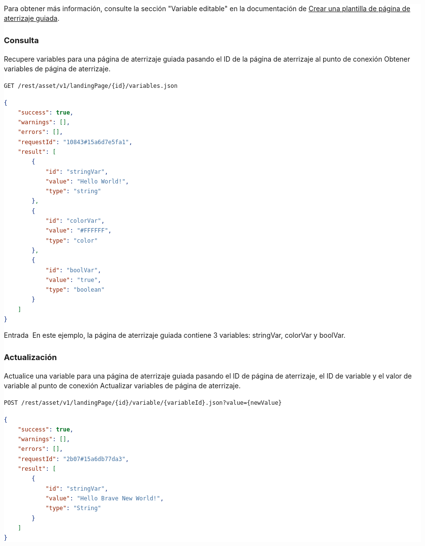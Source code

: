 Para obtener más información, consulte la sección &quot;Variable editable&quot; en la documentación de [Crear una plantilla de página de aterrizaje guiada](https://experienceleague.adobe.com/en/docs/marketo/using/product-docs/demand-generation/landing-pages/landing-page-templates/create-a-guided-landing-page-template).

### Consulta

Recupere variables para una página de aterrizaje guiada pasando el ID de la página de aterrizaje al punto de conexión Obtener variables de página de aterrizaje.

```
GET /rest/asset/v1/landingPage/{id}/variables.json
```

```json
{
    "success": true,
    "warnings": [],
    "errors": [],
    "requestId": "10843#15a6d7e5fa1",
    "result": [
        {
            "id": "stringVar",
            "value": "Hello World!",
            "type": "string"
        },
        {
            "id": "colorVar",
            "value": "#FFFFFF",
            "type": "color"
        },
        {
            "id": "boolVar",
            "value": "true",
            "type": "boolean"
        }
    ]
}
```

Entrada  En este ejemplo, la página de aterrizaje guiada contiene 3 variables: stringVar, colorVar y boolVar.

### Actualización

Actualice una variable para una página de aterrizaje guiada pasando el ID de página de aterrizaje, el ID de variable y el valor de variable al punto de conexión Actualizar variables de página de aterrizaje.

```
POST /rest/asset/v1/landingPage/{id}/variable/{variableId}.json?value={newValue}
```

```json
{
    "success": true,
    "warnings": [],
    "errors": [],
    "requestId": "2b07#15a6db77da3",
    "result": [
        {
            "id": "stringVar",
            "value": "Hello Brave New World!",
            "type": "String"
        }
    ]
}
```